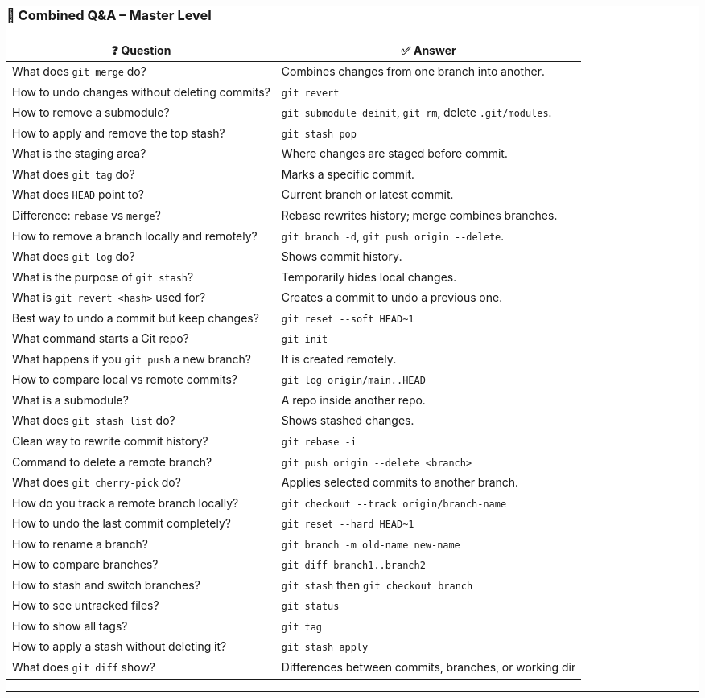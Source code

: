 
### 🧠 Combined Q&A – Master Level

| ❓ Question | ✅ Answer |
|------------|----------|
| What does `git merge` do? | Combines changes from one branch into another. |
| How to undo changes without deleting commits? | `git revert` |
| How to remove a submodule? | `git submodule deinit`, `git rm`, delete `.git/modules`. |
| How to apply and remove the top stash? | `git stash pop` |
| What is the staging area? | Where changes are staged before commit. |
| What does `git tag` do? | Marks a specific commit. |
| What does `HEAD` point to? | Current branch or latest commit. |
| Difference: `rebase` vs `merge`? | Rebase rewrites history; merge combines branches. |
| How to remove a branch locally and remotely? | `git branch -d`, `git push origin --delete`. |
| What does `git log` do? | Shows commit history. |
| What is the purpose of `git stash`? | Temporarily hides local changes. |
| What is `git revert <hash>` used for? | Creates a commit to undo a previous one. |
| Best way to undo a commit but keep changes? | `git reset --soft HEAD~1` |
| What command starts a Git repo? | `git init` |
| What happens if you `git push` a new branch? | It is created remotely. |
| How to compare local vs remote commits? | `git log origin/main..HEAD` |
| What is a submodule? | A repo inside another repo. |
| What does `git stash list` do? | Shows stashed changes. |
| Clean way to rewrite commit history? | `git rebase -i` |
| Command to delete a remote branch? | `git push origin --delete <branch>` |
| What does `git cherry-pick` do? | Applies selected commits to another branch. |
| How do you track a remote branch locally? | `git checkout --track origin/branch-name` |
| How to undo the last commit completely? | `git reset --hard HEAD~1` |
| How to rename a branch? | `git branch -m old-name new-name` |
| How to compare branches? | `git diff branch1..branch2` |
| How to stash and switch branches? | `git stash` then `git checkout branch` |
| How to see untracked files? | `git status` |
| How to show all tags? | `git tag` |
| How to apply a stash without deleting it? | `git stash apply` |
| What does `git diff` show? | Differences between commits, branches, or working dir |

---